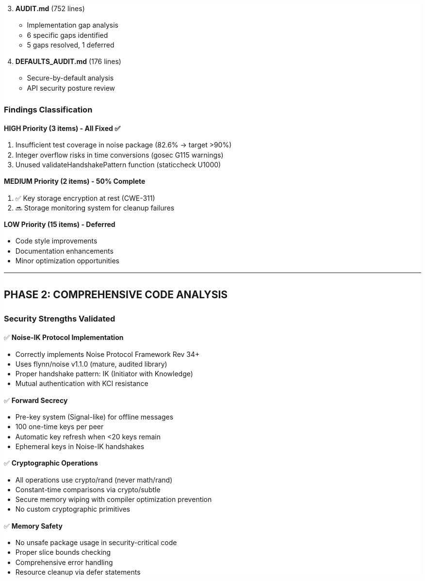 3. **AUDIT.md** (752 lines)
   - Implementation gap analysis
   - 6 specific gaps identified
   - 5 gaps resolved, 1 deferred

4. **DEFAULTS_AUDIT.md** (176 lines)
   - Secure-by-default analysis
   - API security posture review

### Findings Classification

**HIGH Priority (3 items) - All Fixed ✅**
1. Insufficient test coverage in noise package (82.6% → target >90%)
2. Integer overflow risks in time conversions (gosec G115 warnings)
3. Unused validateHandshakePattern function (staticcheck U1000)

**MEDIUM Priority (2 items) - 50% Complete**
1. ✅ Key storage encryption at rest (CWE-311)
2. 🔜 Storage monitoring system for cleanup failures

**LOW Priority (15 items) - Deferred**
- Code style improvements
- Documentation enhancements
- Minor optimization opportunities

---

## PHASE 2: COMPREHENSIVE CODE ANALYSIS

### Security Strengths Validated

✅ **Noise-IK Protocol Implementation**
- Correctly implements Noise Protocol Framework Rev 34+
- Uses flynn/noise v1.1.0 (mature, audited library)
- Proper handshake pattern: IK (Initiator with Knowledge)
- Mutual authentication with KCI resistance

✅ **Forward Secrecy**
- Pre-key system (Signal-like) for offline messages
- 100 one-time keys per peer
- Automatic key refresh when <20 keys remain
- Ephemeral keys in Noise-IK handshakes

✅ **Cryptographic Operations**
- All operations use crypto/rand (never math/rand)
- Constant-time comparisons via crypto/subtle
- Secure memory wiping with compiler optimization prevention
- No custom cryptographic primitives

✅ **Memory Safety**
- No unsafe package usage in security-critical code
- Proper slice bounds checking
- Comprehensive error handling
- Resource cleanup via defer statements
